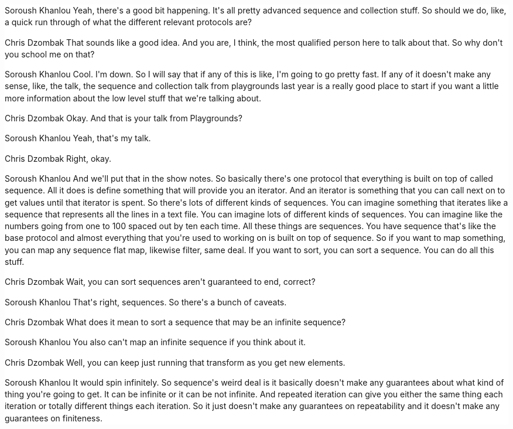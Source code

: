 Soroush Khanlou
Yeah, there's a good bit happening. It's all pretty advanced sequence and collection stuff. So should we do, like, a quick run through of what the different relevant protocols are?

Chris Dzombak
That sounds like a good idea. And you are, I think, the most qualified person here to talk about that. So why don't you school me on that?

Soroush Khanlou
Cool. I'm down. So I will say that if any of this is like, I'm going to go pretty fast. If any of it doesn't make any sense, like, the talk, the sequence and collection talk from playgrounds last year is a really good place to start if you want a little more information about the low level stuff that we're talking about.

Chris Dzombak
Okay. And that is your talk from Playgrounds?

Soroush Khanlou
Yeah, that's my talk.

Chris Dzombak
Right, okay.

Soroush Khanlou
And we'll put that in the show notes. So basically there's one protocol that everything is built on top of called sequence. All it does is define something that will provide you an iterator. And an iterator is something that you can call next on to get values until that iterator is spent. So there's lots of different kinds of sequences. You can imagine something that iterates like a sequence that represents all the lines in a text file. You can imagine lots of different kinds of sequences. You can imagine like the numbers going from one to 100 spaced out by ten each time. All these things are sequences. You have sequence that's like the base protocol and almost everything that you're used to working on is built on top of sequence. So if you want to map something, you can map any sequence flat map, likewise filter, same deal. If you want to sort, you can sort a sequence. You can do all this stuff.

Chris Dzombak
Wait, you can sort sequences aren't guaranteed to end, correct?

Soroush Khanlou
That's right, sequences. So there's a bunch of caveats.

Chris Dzombak
What does it mean to sort a sequence that may be an infinite sequence?

Soroush Khanlou
You also can't map an infinite sequence if you think about it.

Chris Dzombak
Well, you can keep just running that transform as you get new elements.

Soroush Khanlou
It would spin infinitely. So sequence's weird deal is it basically doesn't make any guarantees about what kind of thing you're going to get. It can be infinite or it can be not infinite. And repeated iteration can give you either the same thing each iteration or totally different things each iteration. So it just doesn't make any guarantees on repeatability and it doesn't make any guarantees on finiteness.
